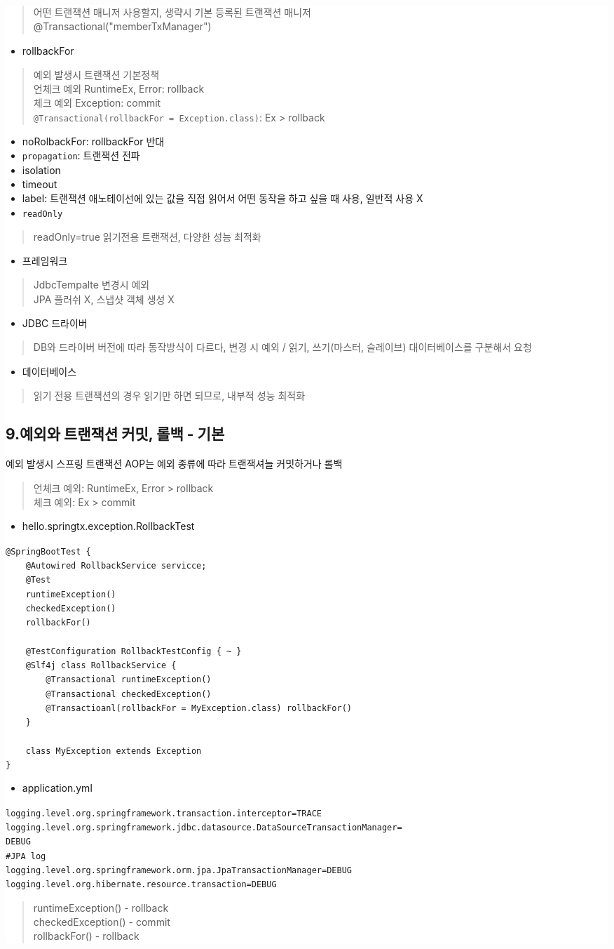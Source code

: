 > 어떤 트랜잭션 매니저 사용할지, 생략시 기본 등록된 트랜잭션 매니저  
@Transactional("memberTxManager")
- rollbackFor
> 예외 발생시 트랜잭션 기본정책  
언체크 예외 RuntimeEx, Error: rollback  
체크 예외 Exception: commit  
`@Transactional(rollbackFor = Exception.class)`: Ex > rollback
- noRolbackFor: rollbackFor 반대
- `propagation`: 트랜잭션 전파
- isolation
- timeout
- label: 트랜잭션 애노테이선에 있는 값을 직접 읽어서 어떤 동작을 하고 싶을 때 사용, 일반적 사용 X
- `readOnly`
> readOnly=true 읽기전용 트랜잭션, 다양한 성능 최적화
- 프레임워크
> JdbcTempalte 변경시 예외  
JPA 플러쉬 X, 스냅샷 객체 생성 X
- JDBC 드라이버
> DB와 드라이버 버전에 따라 동작방식이 다르다, 변경 시 예외 / 읽기, 쓰기(마스터, 슬레이브) 대이터베이스를 구분해서 요청
- 데이터베이스
> 읽기 전용 트랜잭션의 경우 읽기만 하면 되므로, 내부적 성능 최적화

## 9.예외와 트랜잭션 커밋, 롤백 - 기본
예외 발생시 스프링 트랜잭션 AOP는 예외 종류에 따라 트랜잭셔늘 커밋하거나 롤백
> 언체크 예외: RuntimeEx, Error > rollback  
체크 예외: Ex > commit
- hello.springtx.exception.RollbackTest
```
@SpringBootTest {
	@Autowired RollbackService servicce;
	@Test
	runtimeException()
	checkedException()
	rollbackFor()

	@TestConfiguration RollbackTestConfig { ~ }
	@Slf4j class RollbackService {
		@Transactional runtimeException()
		@Transactional checkedException()
		@Transactioanl(rollbackFor = MyException.class) rollbackFor()
	}

	class MyException extends Exception
}
```
- application.yml
```
logging.level.org.springframework.transaction.interceptor=TRACE
logging.level.org.springframework.jdbc.datasource.DataSourceTransactionManager=
DEBUG
#JPA log
logging.level.org.springframework.orm.jpa.JpaTransactionManager=DEBUG
logging.level.org.hibernate.resource.transaction=DEBUG
```
> runtimeException() - rollback  
checkedException() - commit  
rollbackFor() - rollback
